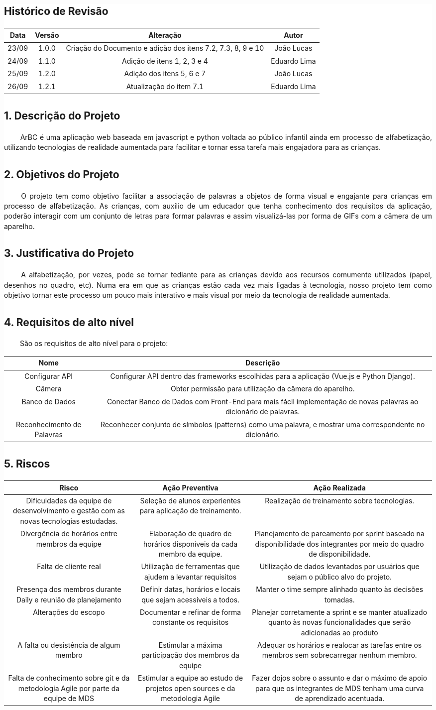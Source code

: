 ## Histórico de Revisão

|    Data    | Versão |                             Alteração                             |                    Autor                    |
|:----------:|:------:|:-----------------------------------------------------------------:|:-------------------------------------------:|
|23/09| 1.0.0| Criação do Documento e adição dos itens 7.2, 7.3, 8, 9 e 10 |João Lucas|
|24/09| 1.1.0| Adição de itens 1, 2, 3 e 4 | Eduardo Lima |
|25/09| 1.2.0| Adição dos itens 5, 6 e 7| João Lucas |
|26/09 | 1.2.1 | Atualização do item 7.1 | Eduardo Lima |


## 1. Descrição do Projeto
<p align="justify"> &emsp;&emsp; ArBC é uma aplicação web baseada em javascript e python voltada ao público infantil ainda em processo de alfabetização, utilizando tecnologias de realidade aumentada para facilitar e tornar essa tarefa mais engajadora para as crianças.

## 2. Objetivos do Projeto
<p align="justify"> &emsp;&emsp; O projeto tem como objetivo facilitar a associação de palavras a objetos de forma visual e engajante para crianças em processo de alfabetização. As crianças, com auxílio de um educador que tenha conhecimento dos requisitos da aplicação, poderão interagir com um conjunto de letras para formar palavras e assim visualizá-las por forma de GIFs com a câmera de um aparelho.

## 3. Justificativa do Projeto
<p align="justify"> &emsp;&emsp; A alfabetização, por vezes, pode se tornar tediante para as crianças devido aos recursos comumente utilizados (papel, desenhos no quadro, etc). Numa era em que as crianças estão cada vez mais ligadas à tecnologia, nosso projeto tem como objetivo tornar este processo um pouco mais interativo e mais visual por meio da tecnologia de realidade aumentada.

## 4. Requisitos de alto nível

<p align="justify"> &emsp;&emsp; São os requisitos de alto nível para o projeto: </p>

|                 Nome                 |           Descrição          |
|:------------------------------------:|:-------------------------:|
| Configurar API | Configurar API dentro das frameworks escolhidas para a aplicação (Vue.js e Python Django).|
| Câmera | Obter permissão para utilização da câmera do aparelho.  |
| Banco de Dados | Conectar Banco de Dados com Front-End para mais fácil implementação de novas palavras ao dicionário de palavras. |
| Reconhecimento de Palavras | Reconhecer conjunto de símbolos (patterns) como uma palavra, e mostrar uma correspondente no dicionário.|

</p>

## 5. Riscos

|Risco|Ação Preventiva| Ação Realizada|
|:--------:|:-------:|:----------:|
|Dificuldades da equipe de desenvolvimento e gestão com as novas tecnologias estudadas.| Seleção de alunos experientes para aplicação de treinamento.| Realização de treinamento sobre tecnologias.|
|Divergência de horários entre membros da equipe| Elaboração de quadro de horários disponíveis da cada membro da equipe.|Planejamento de pareamento por sprint baseado na disponibilidade dos integrantes por meio do quadro de disponibilidade.|
|Falta de cliente real|	Utilização de ferramentas que ajudem a levantar requisitos|	Utilização de dados levantados por usuários que sejam o público alvo do projeto.|
|Presença dos membros durante Daily e reunião de planejamento	| Definir datas, horários e locais que sejam acessíveis a todos.|	Manter o time sempre alinhado quanto às decisões tomadas. |
|Alterações do escopo |	Documentar e refinar de forma constante os requisitos |	Planejar corretamente a sprint e se manter atualizado quanto às novas funcionalidades que serão adicionadas ao produto|
|A falta ou desistência de algum membro	|Estimular a máxima participação dos membros da equipe| Adequar os horários e realocar as tarefas entre os membros sem sobrecarregar nenhum membro.|
|Falta de conhecimento sobre git e da metodologia Agile por parte da equipe de MDS	|Estimular a equipe ao estudo de projetos open sources e da metodologia Agile| Fazer dojos sobre o assunto e dar o máximo de apoio para que os integrantes de MDS tenham uma curva de aprendizado acentuada.|